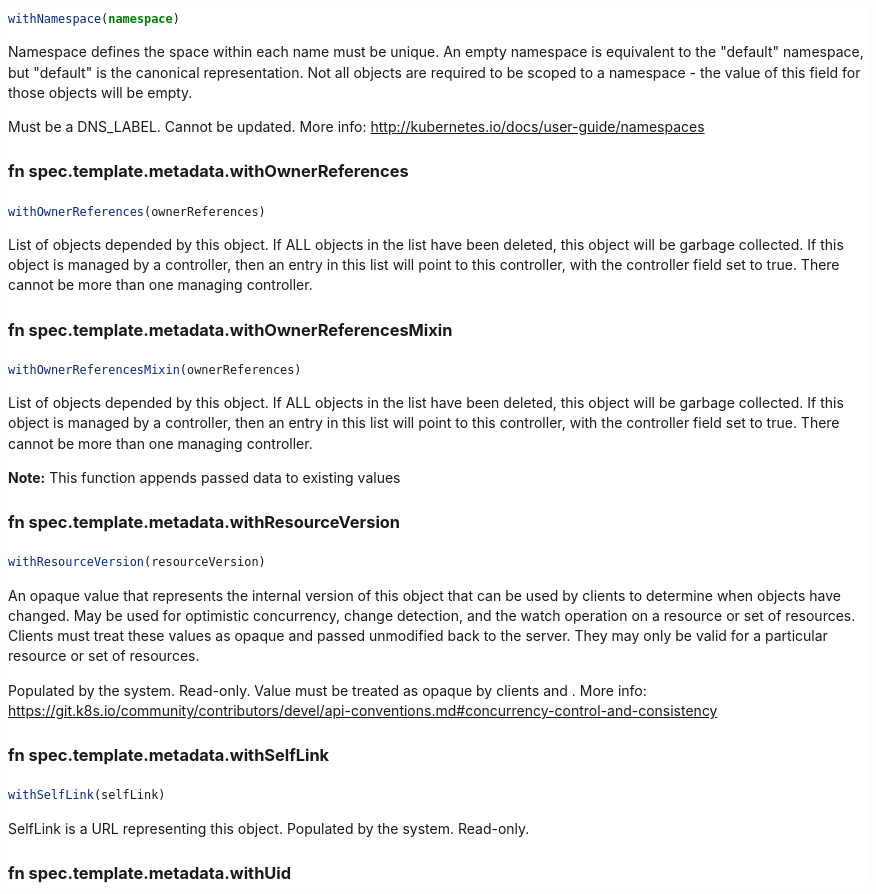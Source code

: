 ```ts
withNamespace(namespace)
```

Namespace defines the space within each name must be unique. An empty namespace is equivalent to the "default" namespace, but "default" is the canonical representation. Not all objects are required to be scoped to a namespace - the value of this field for those objects will be empty.

Must be a DNS_LABEL. Cannot be updated. More info: http://kubernetes.io/docs/user-guide/namespaces

### fn spec.template.metadata.withOwnerReferences

```ts
withOwnerReferences(ownerReferences)
```

List of objects depended by this object. If ALL objects in the list have been deleted, this object will be garbage collected. If this object is managed by a controller, then an entry in this list will point to this controller, with the controller field set to true. There cannot be more than one managing controller.

### fn spec.template.metadata.withOwnerReferencesMixin

```ts
withOwnerReferencesMixin(ownerReferences)
```

List of objects depended by this object. If ALL objects in the list have been deleted, this object will be garbage collected. If this object is managed by a controller, then an entry in this list will point to this controller, with the controller field set to true. There cannot be more than one managing controller.

**Note:** This function appends passed data to existing values

### fn spec.template.metadata.withResourceVersion

```ts
withResourceVersion(resourceVersion)
```

An opaque value that represents the internal version of this object that can be used by clients to determine when objects have changed. May be used for optimistic concurrency, change detection, and the watch operation on a resource or set of resources. Clients must treat these values as opaque and passed unmodified back to the server. They may only be valid for a particular resource or set of resources.

Populated by the system. Read-only. Value must be treated as opaque by clients and . More info: https://git.k8s.io/community/contributors/devel/api-conventions.md#concurrency-control-and-consistency

### fn spec.template.metadata.withSelfLink

```ts
withSelfLink(selfLink)
```

SelfLink is a URL representing this object. Populated by the system. Read-only.

### fn spec.template.metadata.withUid

